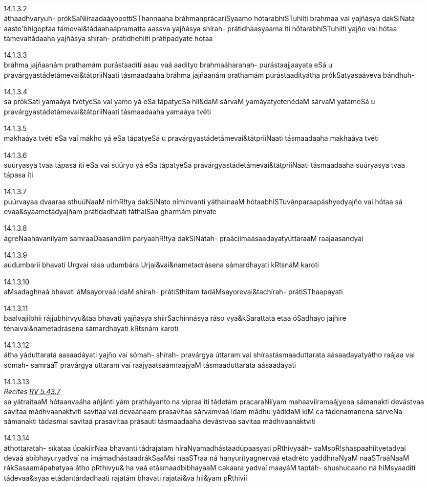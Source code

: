 14.1.3.2  
áthaadhvaryuh- prókSaNiiraadaáyopottíSThannaaha bráhmanprácariSyaamo hótarabhíSTuhiíti brahmaa vaí yajñásya dakSiNatá aaste'bhigoptaa támevai&tádaahaápramatta aassva yajñásya shírah- prátidhaasyaama íti hótarabhíSTuhiíti yajño vai hótaa támevaítádaaha yajñásya shírah- prátidhehiíti prátipadyate hótaa

14.1.3.3  
bráhma jajñaanám prathamám purástaadíti asau vaá aadityo brahmaáharahah- purástaajjaayata eSá u pravárgyastádetámevai&tátpriiNaati tásmaadaaha bráhma jajñaanám prathamám purástaadityátha prókSatyasaáveva bándhuh-

14.1.3.4  
sa prókSati yamaáya tvétyeSa vaí yamo yá eSa tápatyeSa hii&daM sárvaM yamáyatyetenédaM sárvaM yatámeSá u pravárgyastádetámevai&tátpriiNaati tásmaadaaha yamaáya tvéti

14.1.3.5  
makhaáya tvéti eSa vaí mákho yá eSa tápatyeSá u pravárgyastádetámevai&tátpriiNaati tásmaadaaha makhaáya tvéti

14.1.3.6  
suúryasya tvaa tápasa íti eSa vai suúryo yá eSa tápatyeSá pravárgyastádetámevai&tátpriiNaati tásmaadaaha suúryasya tvaa tápasa íti

14.1.3.7  
puúrvayaa dvaaraa sthuúNaaM nirhR!tya dakSiNato níminvanti yáthainaaM hótaabhiSTuvánparaapáshyedyajño vai hótaa sá evaa&syaametádyajñam prátidadhaati táthaiSaa gharmám pinvate

14.1.3.8  
ágreNaahavaniíyam samraaDaasandiím paryaahR!tya dakSiNatah- praáciimaásaadayatyúttaraaM raajaasandyai

14.1.3.9  
aúdumbarii bhavati Urgvai rása udumbára Urjai&vai&nametadrásena sámardhayati kRtsnáM karoti

14.1.3.10  
aMsadaghnaá bhavati áMsayorvaá idaM shírah- prátiSthitam tadáMsayorevai&tachírah- prátiSThaapayati

14.1.3.11  
baalvajiíbhii rájjubhirvyu&taa bhavati yajñásya shiirSachinnásya ráso vya&kSarattata etaa óSadhayo jajñire ténaivai&nametadrásena sámardhayati kRtsnám karoti

14.1.3.12  
átha yáduttaratá aasaadáyati yajño vai sómah- shírah- pravárgya úttaram vai shírastásmaaduttarata aásaadayatyátho raájaa vai sómah- samraáT pravárgya úttaram vaí raajyaatsaámraajyaM tásmaaduttarata aásaadayati  
  
14.1.3.13  
_Recites [RV 5.43.7](../2ndrvmg/5.43_44.html)_  
sa yátraitaaM hótaanvaáha añjánti yám pratháyanto na vípraa íti tádetám pracaraNiíyam mahaaviiramaájyena sámanakti devástvaa savitaa mádhvaanaktvíti savitaa vaí devaánaam prasavitaa sárvamvaá idam mádhu yádidaM kíM ca tádenamanena sárveNa sámanakti tádasmai savitaá prasavitaa prásauti tásmaadaaha devástvaa savitaa mádhvaanaktviti

14.1.3.14  
áthottaratah- síkataa úpakiirNaa bhavanti tádrajatam híraNyamadhástaadúpaasyati pRthivyaáh- saMspR!shaspaahiítyetadvaí devaá abibhayuryadvaí na imámadhástaadrákSaaMsi naaSTraa ná hanyurítyagnervaá etadréto yaddhíraNyaM naaSTraáNaaM rákSasaamápahatyaa átho pRthivyu& ha vaá etásmaadbibhayaaM cakaara yadvaí maayáM taptáh- shushucaano ná hiMsyaadíti tádevaa&syaa etádantárdadhaati rajatám bhavati rajatai&va hii&yam pRthivii  
  